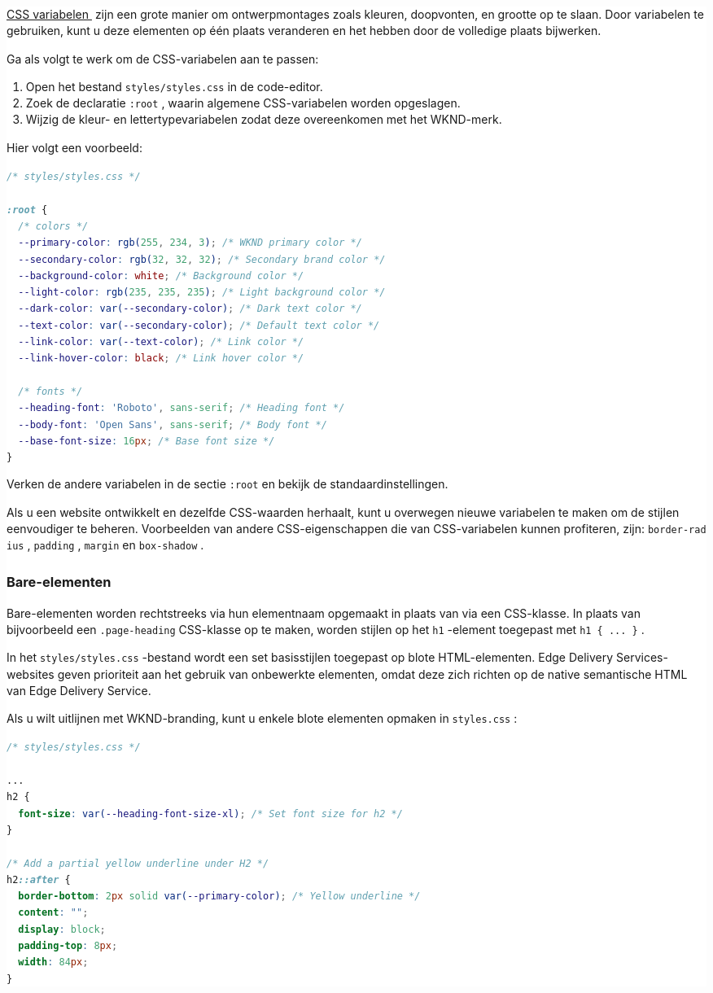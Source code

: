 [&#x200B; CSS variabelen &#x200B;](https://developer.mozilla.org/en-US/docs/Web/CSS/Using_CSS_custom_properties) zijn een grote manier om ontwerpmontages zoals kleuren, doopvonten, en grootte op te slaan. Door variabelen te gebruiken, kunt u deze elementen op één plaats veranderen en het hebben door de volledige plaats bijwerken.

Ga als volgt te werk om de CSS-variabelen aan te passen:

1. Open het bestand `styles/styles.css` in de code-editor.
2. Zoek de declaratie `:root` , waarin algemene CSS-variabelen worden opgeslagen.
3. Wijzig de kleur- en lettertypevariabelen zodat deze overeenkomen met het WKND-merk.

Hier volgt een voorbeeld:


```css
/* styles/styles.css */

:root {
  /* colors */
  --primary-color: rgb(255, 234, 3); /* WKND primary color */
  --secondary-color: rgb(32, 32, 32); /* Secondary brand color */
  --background-color: white; /* Background color */
  --light-color: rgb(235, 235, 235); /* Light background color */
  --dark-color: var(--secondary-color); /* Dark text color */
  --text-color: var(--secondary-color); /* Default text color */
  --link-color: var(--text-color); /* Link color */
  --link-hover-color: black; /* Link hover color */

  /* fonts */
  --heading-font: 'Roboto', sans-serif; /* Heading font */
  --body-font: 'Open Sans', sans-serif; /* Body font */
  --base-font-size: 16px; /* Base font size */
}
```

Verken de andere variabelen in de sectie `:root` en bekijk de standaardinstellingen.

Als u een website ontwikkelt en dezelfde CSS-waarden herhaalt, kunt u overwegen nieuwe variabelen te maken om de stijlen eenvoudiger te beheren. Voorbeelden van andere CSS-eigenschappen die van CSS-variabelen kunnen profiteren, zijn: `border-radius` , `padding` , `margin` en `box-shadow` .

### Bare-elementen

Bare-elementen worden rechtstreeks via hun elementnaam opgemaakt in plaats van via een CSS-klasse. In plaats van bijvoorbeeld een `.page-heading` CSS-klasse op te maken, worden stijlen op het `h1` -element toegepast met `h1 { ... }` .

In het `styles/styles.css` -bestand wordt een set basisstijlen toegepast op blote HTML-elementen. Edge Delivery Services-websites geven prioriteit aan het gebruik van onbewerkte elementen, omdat deze zich richten op de native semantische HTML van Edge Delivery Service.

Als u wilt uitlijnen met WKND-branding, kunt u enkele blote elementen opmaken in `styles.css` :

```css
/* styles/styles.css */

...
h2 {
  font-size: var(--heading-font-size-xl); /* Set font size for h2 */
}

/* Add a partial yellow underline under H2 */
h2::after {
  border-bottom: 2px solid var(--primary-color); /* Yellow underline */
  content: "";
  display: block;
  padding-top: 8px;
  width: 84px;
}
```